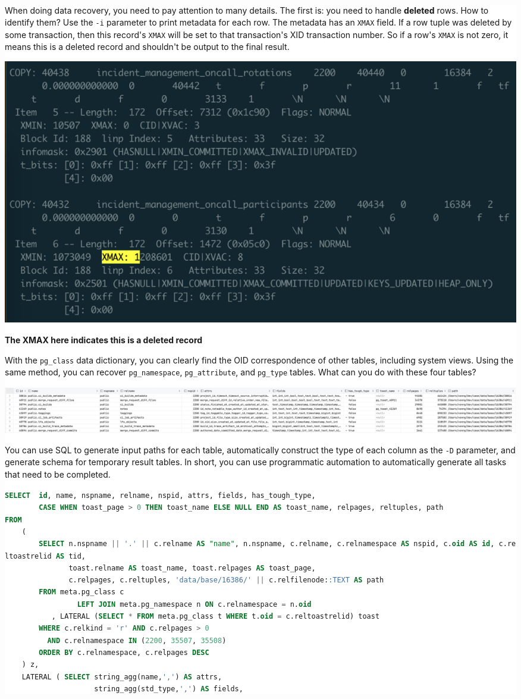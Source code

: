 When doing data recovery, you need to pay attention to many details. The first is: you need to handle **deleted** rows. How to identify them? Use the `-i` parameter to print metadata for each row. The metadata has an `XMAX` field. If a row tuple was deleted by some transaction, then this record's `XMAX` will be set to that transaction's XID transaction number. So if a row's `XMAX` is not zero, it means this is a deleted record and shouldn't be output to the final result.

![pg-filedump-4.png](pg-filedump-4.png)

**The XMAX here indicates this is a deleted record**

With the `pg_class` data dictionary, you can clearly find the OID correspondence of other tables, including system views. Using the same method, you can recover `pg_namespace`, `pg_attribute`, and `pg_type` tables. What can you do with these four tables?

![pg-filedump-5.png](pg-filedump-5.png)

You can use SQL to generate input paths for each table, automatically construct the type of each column as the `-D` parameter, and generate schema for temporary result tables. In short, you can use programmatic automation to automatically generate all tasks that need to be completed.

```sql
SELECT  id, name, nspname, relname, nspid, attrs, fields, has_tough_type,
        CASE WHEN toast_page > 0 THEN toast_name ELSE NULL END AS toast_name, relpages, reltuples, path
FROM
    (
        SELECT n.nspname || '.' || c.relname AS "name", n.nspname, c.relname, c.relnamespace AS nspid, c.oid AS id, c.reltoastrelid AS tid,
               toast.relname AS toast_name, toast.relpages AS toast_page,
               c.relpages, c.reltuples, 'data/base/16386/' || c.relfilenode::TEXT AS path
        FROM meta.pg_class c
                 LEFT JOIN meta.pg_namespace n ON c.relnamespace = n.oid
           , LATERAL (SELECT * FROM meta.pg_class t WHERE t.oid = c.reltoastrelid) toast
        WHERE c.relkind = 'r' AND c.relpages > 0
          AND c.relnamespace IN (2200, 35507, 35508)
        ORDER BY c.relnamespace, c.relpages DESC
    ) z,
    LATERAL ( SELECT string_agg(name,',') AS attrs,
                     string_agg(std_type,',') AS fields,
```